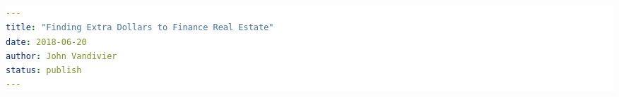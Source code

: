 ```yaml
---
title: "Finding Extra Dollars to Finance Real Estate"
date: 2018-06-20
author: John Vandivier
status: publish
---
```


